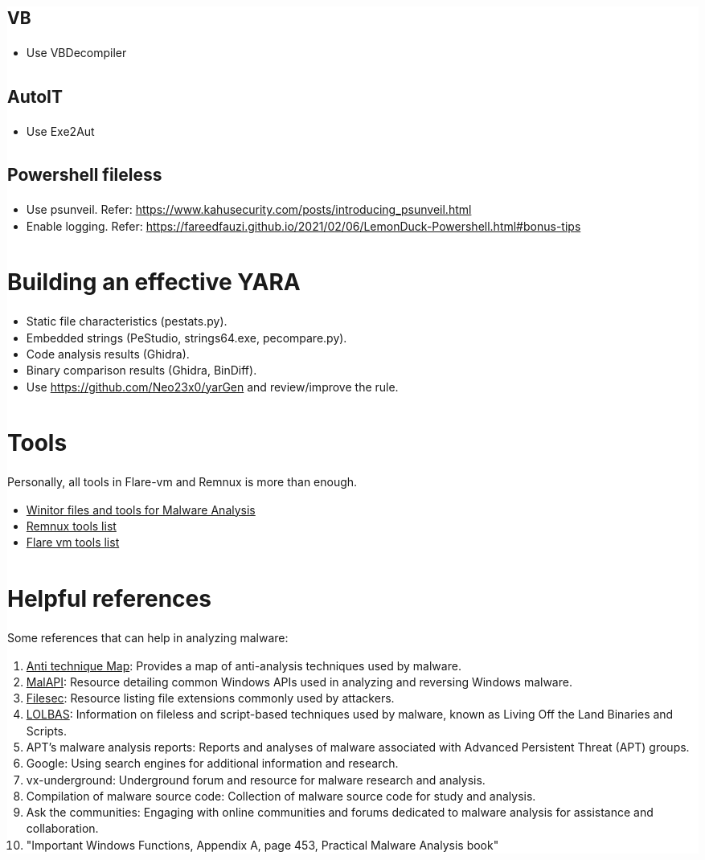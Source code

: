 ## VB
- Use VBDecompiler

## AutoIT
- Use Exe2Aut

## Powershell fileless
- Use psunveil. Refer: https://www.kahusecurity.com/posts/introducing_psunveil.html
- Enable logging. Refer: https://fareedfauzi.github.io/2021/02/06/LemonDuck-Powershell.html#bonus-tips

# Building an effective YARA
- Static file characteristics (pestats.py).
- Embedded strings (PeStudio, strings64.exe, pecompare.py).
- Code analysis results (Ghidra).
- Binary comparison results (Ghidra, BinDiff).
- Use https://github.com/Neo23x0/yarGen and review/improve the rule.

# Tools
Personally, all tools in Flare-vm and Remnux is more than enough.

- [Winitor files and tools for Malware Analysis](https://www.winitor.com/pdf/Malware-Analysis-Fundamentals-Files-Tools.pdf)
- [Remnux tools list](https://docs.remnux.org/discover-the-tools/examine+static+properties)
- [Flare vm tools list](https://github.com/mandiant/VM-Packages/tree/main/packages)

# Helpful references
Some references that can help in analyzing malware:
1. [Anti technique Map](https://unprotect.it/map/): Provides a map of anti-analysis techniques used by malware.
3. [MalAPI](https://malapi.io/): Resource detailing common Windows APIs used in analyzing and reversing Windows malware.
4. [Filesec](https://filesec.io/): Resource listing file extensions commonly used by attackers.
5. [LOLBAS](https://lolbas-project.github.io/): Information on fileless and script-based techniques used by malware, known as Living Off the Land Binaries and Scripts.
6. APT’s malware analysis reports: Reports and analyses of malware associated with Advanced Persistent Threat (APT) groups.
7. Google: Using search engines for additional information and research.
8. vx-underground: Underground forum and resource for malware research and analysis.
9. Compilation of malware source code: Collection of malware source code for study and analysis.
10. Ask the communities: Engaging with online communities and forums dedicated to malware analysis for assistance and collaboration.
11. "Important Windows Functions, Appendix A, page 453, Practical Malware Analysis book"
